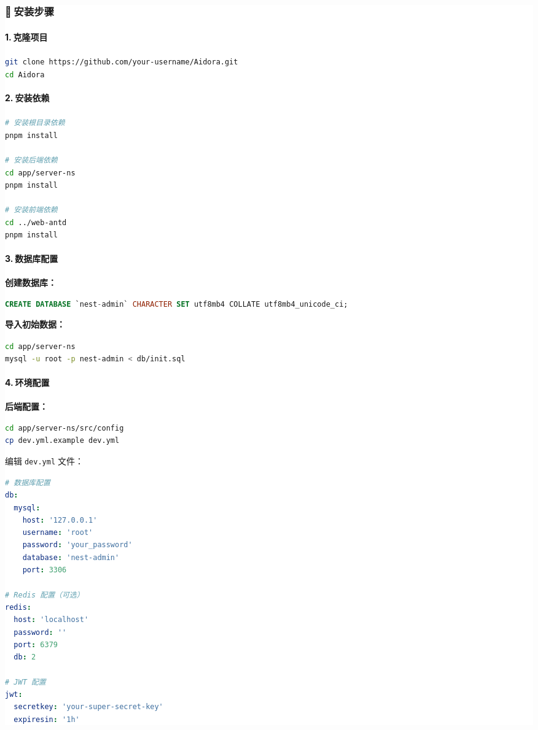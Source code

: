 ### 🔧 安装步骤

#### 1. 克隆项目

```bash
git clone https://github.com/your-username/Aidora.git
cd Aidora
```

#### 2. 安装依赖

```bash
# 安装根目录依赖
pnpm install

# 安装后端依赖
cd app/server-ns
pnpm install

# 安装前端依赖
cd ../web-antd
pnpm install
```

#### 3. 数据库配置

**创建数据库：**
```sql
CREATE DATABASE `nest-admin` CHARACTER SET utf8mb4 COLLATE utf8mb4_unicode_ci;
```

**导入初始数据：**
```bash
cd app/server-ns
mysql -u root -p nest-admin < db/init.sql
```

#### 4. 环境配置

**后端配置：**
```bash
cd app/server-ns/src/config
cp dev.yml.example dev.yml
```

编辑 `dev.yml` 文件：
```yaml
# 数据库配置
db:
  mysql:
    host: '127.0.0.1'
    username: 'root'
    password: 'your_password'
    database: 'nest-admin'
    port: 3306

# Redis 配置（可选）
redis:
  host: 'localhost'
  password: ''
  port: 6379
  db: 2

# JWT 配置
jwt:
  secretkey: 'your-super-secret-key'
  expiresin: '1h'
```
